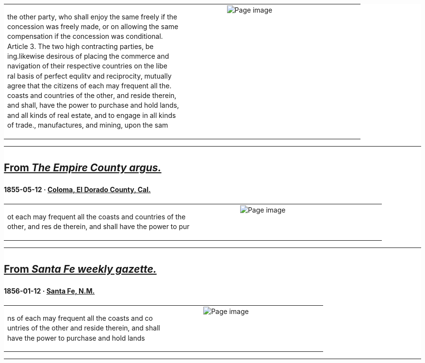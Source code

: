 <table style="width: 100%;"><tr><td style="width: 50%">

  
the other party, who shall enjoy the same freely if the  
concession was freely made, or on allowing the same  
compensation if the concession was conditional.  
Article 3. The two high contracting parties, be­  
ing.likewise desirous of placing the commerce and  
navigation of their respective countries on the libe­  
ral basis of perfect equlitv and reciprocity, mutually  
agree that the citizens of each may frequent all the.  
coasts and countries of the other, and reside therein,  
and shall, have the power to purchase and hold lands,  
and all kinds of real estate, and to engage in all kinds  
of trade., manufactures, and mining, upon the sam
</td><td style="width: 50%; max-height: 75%; margin: auto; display: block;">
<img alt="Page image" src="https://tile.loc.gov/image-services/iiif/service:ndnp:arhi:batch_arhi_charmander_ver01:data:sn84022882:00414212426:1855050101:0198/pct:14.909578030810449,28.64042749974309,12.796383121232418,5.079128558216011/!600,600/0/default.jpg"/>
</td>
</tr></table>

---

## [From _The Empire County argus._](https://www.loc.gov/resource/sn82014869/1855-05-12/ed-1/?sp=1)

#### 1855-05-12 &middot; [Coloma, El Dorado County, Cal.](http://dbpedia.org/resource/Coloma%2C_California)

<table style="width: 100%;"><tr><td style="width: 50%">

  
ot each may frequent all the coasts and countries of the  
other, and res de therein, and shall have the power to pur
</td><td style="width: 50%; max-height: 75%; margin: auto; display: block;">
<img alt="Page image" src="https://tile.loc.gov/image-services/iiif/service:ndnp:curiv:batch_curiv_iris_ver01:data:sn82014869:0027955727A:1855051201:0355/pct:2.3114593535749264,49.63496036712557,16.68462291870715,0.8865248226950354/!600,600/0/default.jpg"/>
</td>
</tr></table>

---

## [From _Santa Fe weekly gazette._](https://www.loc.gov/resource/sn88071075/1856-01-12/ed-1/?sp=2)

#### 1856-01-12 &middot; [Santa Fe, N.M.](http://dbpedia.org/resource/Santa_Fe%2C_New_Mexico)

<table style="width: 100%;"><tr><td style="width: 50%">

  
ns of each may frequent all the coasts and co­  
untries of the other and reside therein, and shall  
have the power to purchase and hold lands
</td><td style="width: 50%; max-height: 75%; margin: auto; display: block;">
<img alt="Page image" src="https://tile.loc.gov/image-services/iiif/service:ndnp:nmu:batch_nmu_coyote_ver02:data:sn88071075:0029602515A:1856011201:0082/pct:77.62662807525325,35.294117647058826,16.729377713458756,2.0751157605899504/!600,600/0/default.jpg"/>
</td>
</tr></table>

---
